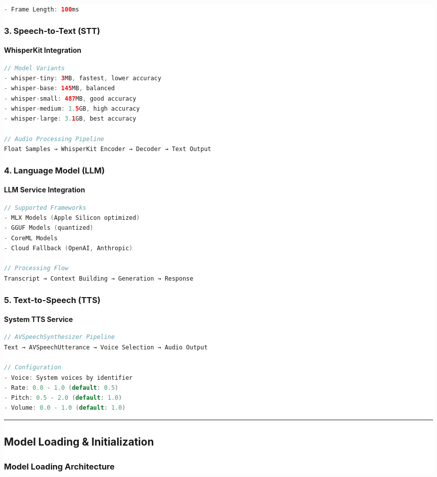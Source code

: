 ```swift
- Frame Length: 100ms
```

### 3. Speech-to-Text (STT)

**WhisperKit Integration**
```swift
// Model Variants
- whisper-tiny: 3MB, fastest, lower accuracy
- whisper-base: 145MB, balanced
- whisper-small: 487MB, good accuracy
- whisper-medium: 1.5GB, high accuracy
- whisper-large: 3.1GB, best accuracy

// Audio Processing Pipeline
Float Samples → WhisperKit Encoder → Decoder → Text Output
```

### 4. Language Model (LLM)

**LLM Service Integration**
```swift
// Supported Frameworks
- MLX Models (Apple Silicon optimized)
- GGUF Models (quantized)
- CoreML Models
- Cloud Fallback (OpenAI, Anthropic)

// Processing Flow
Transcript → Context Building → Generation → Response
```

### 5. Text-to-Speech (TTS)

**System TTS Service**
```swift
// AVSpeechSynthesizer Pipeline
Text → AVSpeechUtterance → Voice Selection → Audio Output

// Configuration
- Voice: System voices by identifier
- Rate: 0.0 - 1.0 (default: 0.5)
- Pitch: 0.5 - 2.0 (default: 1.0)
- Volume: 0.0 - 1.0 (default: 1.0)
```

---

## Model Loading & Initialization

### Model Loading Architecture
